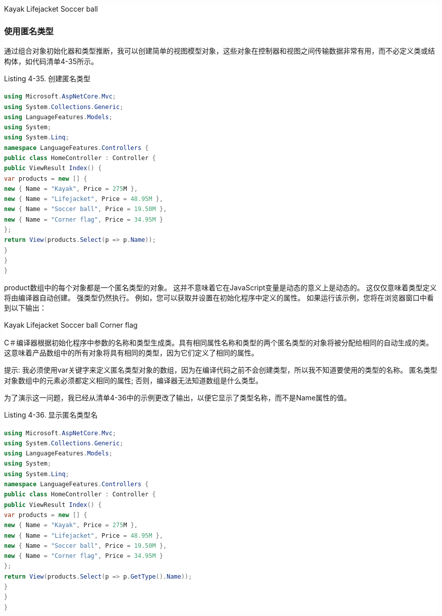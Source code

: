 Kayak
Lifejacket
Soccer ball

### 使用匿名类型

通过组合对象初始化器和类型推断，我可以创建简单的视图模型对象，这些对象在控制器和视图之间传输数据非常有用，而不必定义类或结构体，如代码清单4-35所示。


Listing 4-35. 创建匿名类型
```cs
using Microsoft.AspNetCore.Mvc;
using System.Collections.Generic;
using LanguageFeatures.Models;
using System;
using System.Linq;
namespace LanguageFeatures.Controllers {
public class HomeController : Controller {
public ViewResult Index() {
var products = new [] {
new { Name = "Kayak", Price = 275M },
new { Name = "Lifejacket", Price = 48.95M },
new { Name = "Soccer ball", Price = 19.50M },
new { Name = "Corner flag", Price = 34.95M }
};
return View(products.Select(p => p.Name));
}
}
}
```
product数组中的每个对象都是一个匿名类型的对象。 这并不意味着它在JavaScript变量是动态的意义上是动态的。 这仅仅意味着类型定义将由编译器自动创建。 强类型仍然执行。 例如，您可以获取并设置在初始化程序中定义的属性。 如果运行该示例，您将在浏览器窗口中看到以下输出：

Kayak
Lifejacket
Soccer ball
Corner flag

C＃编译器根据初始化程序中参数的名称和类型生成类。具有相同属性名称和类型的两个匿名类型的对象将被分配给相同的自动生成的类。 这意味着产品数组中的所有对象将具有相同的类型，因为它们定义了相同的属性。

提示: 我必须使用var关键字来定义匿名类型对象的数组，因为在编译代码之前不会创建类型，所以我不知道要使用的类型的名称。 匿名类型对象数组中的元素必须都定义相同的属性; 否则，编译器无法知道数组是什么类型。

为了演示这一问题，我已经从清单4-36中的示例更改了输出，以便它显示了类型名称，而不是Name属性的值。


Listing 4-36. 显示匿名类型名

```cs
using Microsoft.AspNetCore.Mvc;
using System.Collections.Generic;
using LanguageFeatures.Models;
using System;
using System.Linq;
namespace LanguageFeatures.Controllers {
public class HomeController : Controller {
public ViewResult Index() {
var products = new [] {
new { Name = "Kayak", Price = 275M },
new { Name = "Lifejacket", Price = 48.95M },
new { Name = "Soccer ball", Price = 19.50M },
new { Name = "Corner flag", Price = 34.95M }
};
return View(products.Select(p => p.GetType().Name));
}
}
}
```
